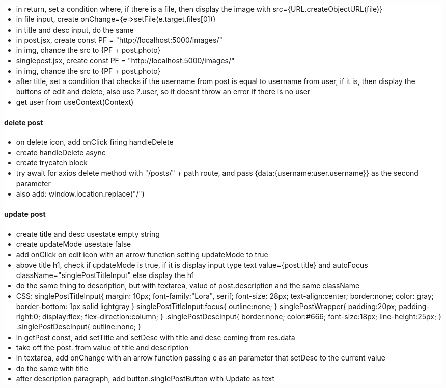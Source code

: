 - in return, set a condition where, if there is a file, then display the image with src={URL.createObjectURL(file)}
- in file input, create onChange={e=>setFile(e.target.files[0])}
- in title and desc input, do the same
- in post.jsx, create const PF = "http://localhost:5000/images/"
- in img, chance the src to {PF + post.photo}
- singlepost.jsx, create const PF = "http://localhost:5000/images/"
- in img, chance the src to {PF + post.photo}
- after title, set a condition that checks if the username from post is equal to username from user, if it is, then display the buttons of edit and delete, also use ?.user, so it doesnt throw an error if there is no user
- get user from useContext(Context)

#### delete post

- on delete icon, add onClick firing handleDelete
- create handleDelete async
- create trycatch block
- try await for axios delete method with "/posts/" + path route, and pass {data:{username:user.username}} as the second parameter
- also add: window.location.replace("/")

#### update post

- create title and desc usestate empty string
- create updateMode usestate false
- add onClick on edit icon with an arrow function setting updateMode to true
- above title h1, check if updateMode is true, if it is display input type text value={post.title} and autoFocus className="singlePostTitleInput" else display the h1
- do the same thing to description, but with textarea, value of post.description and the same className
- CSS:
  singlePostTitleInput{
  margin: 10px;
  font-family:"Lora", serif;
  font-size: 28px;
  text-align:center;
  border:none;
  color: gray;
  border-bottom: 1px solid lightgray
  }
  singlePostTitleInput:focus{
  outline:none;
  }
  singlePostWrapper{
  padding:20px;
  padding-right:0;
  display:flex;
  flex-direction:column;
  }
  .singlePostDescInput{
  border:none;
  color:#666;
  font-size:18px;
  line-height:25px;
  }
  .singlePostDescInput{
  outline:none;
  }
- in getPost const, add setTitle and setDesc with title and desc coming from res.data
- take off the post. from value of title and description
- in textarea, add onChange with an arrow function passing e as an parameter that setDesc to the current value
- do the same with title
- after description paragraph, add button.singlePostButton with Update as text